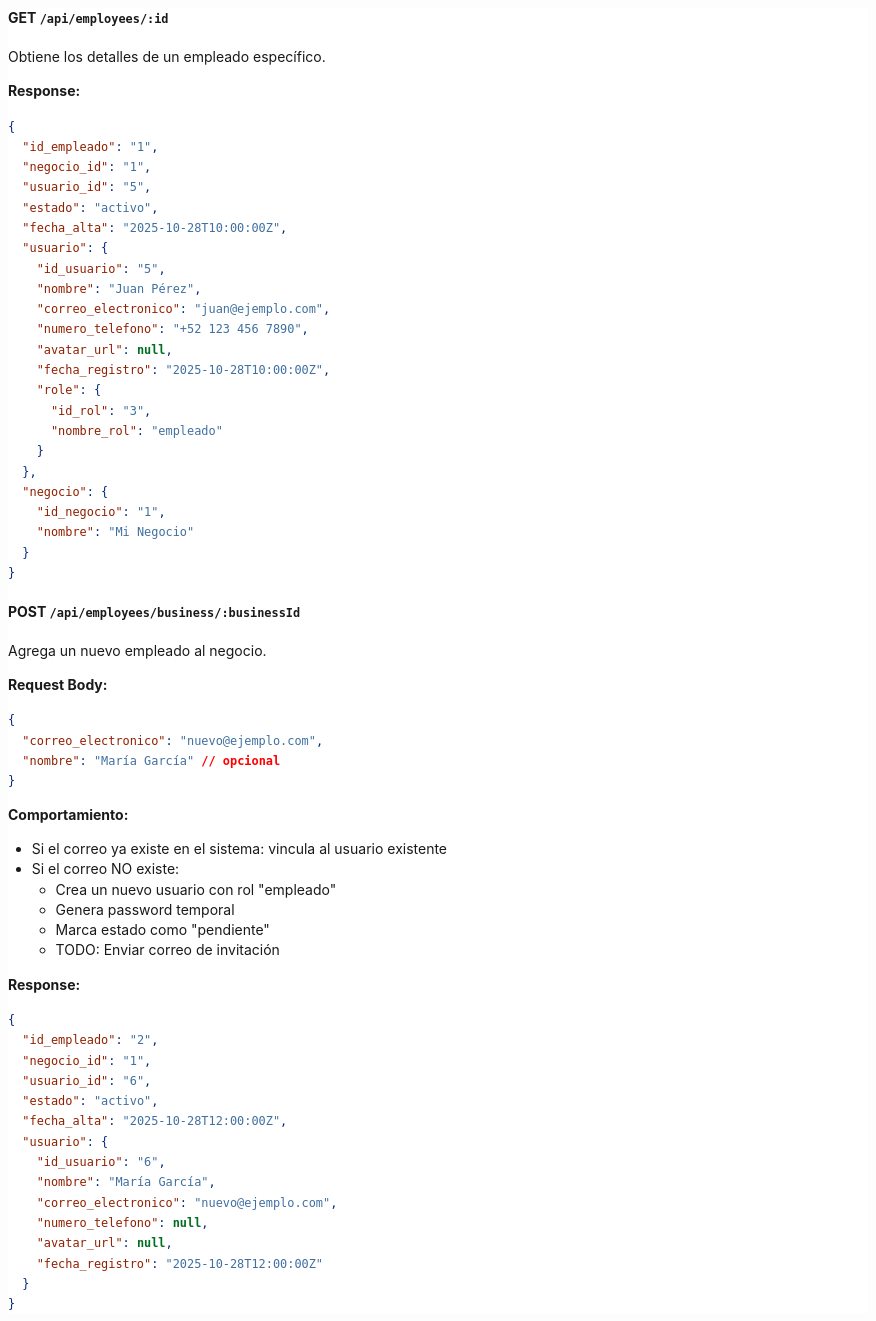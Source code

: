 #### GET `/api/employees/:id`
Obtiene los detalles de un empleado específico.

**Response:**
```json
{
  "id_empleado": "1",
  "negocio_id": "1",
  "usuario_id": "5",
  "estado": "activo",
  "fecha_alta": "2025-10-28T10:00:00Z",
  "usuario": {
    "id_usuario": "5",
    "nombre": "Juan Pérez",
    "correo_electronico": "juan@ejemplo.com",
    "numero_telefono": "+52 123 456 7890",
    "avatar_url": null,
    "fecha_registro": "2025-10-28T10:00:00Z",
    "role": {
      "id_rol": "3",
      "nombre_rol": "empleado"
    }
  },
  "negocio": {
    "id_negocio": "1",
    "nombre": "Mi Negocio"
  }
}
```

#### POST `/api/employees/business/:businessId`
Agrega un nuevo empleado al negocio.

**Request Body:**
```json
{
  "correo_electronico": "nuevo@ejemplo.com",
  "nombre": "María García" // opcional
}
```

**Comportamiento:**
- Si el correo ya existe en el sistema: vincula al usuario existente
- Si el correo NO existe: 
  - Crea un nuevo usuario con rol "empleado"
  - Genera password temporal
  - Marca estado como "pendiente"
  - TODO: Enviar correo de invitación

**Response:**
```json
{
  "id_empleado": "2",
  "negocio_id": "1",
  "usuario_id": "6",
  "estado": "activo",
  "fecha_alta": "2025-10-28T12:00:00Z",
  "usuario": {
    "id_usuario": "6",
    "nombre": "María García",
    "correo_electronico": "nuevo@ejemplo.com",
    "numero_telefono": null,
    "avatar_url": null,
    "fecha_registro": "2025-10-28T12:00:00Z"
  }
}
```